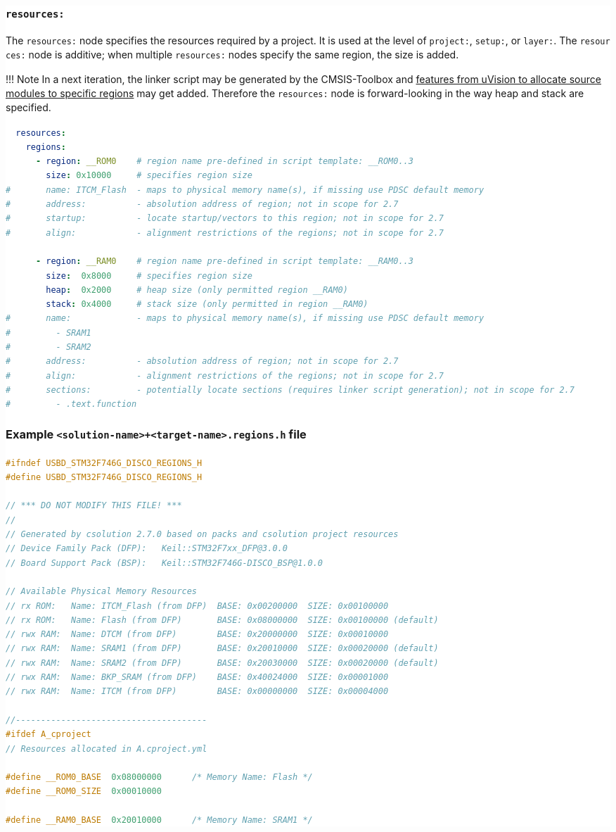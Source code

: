 ### `resources:`

The `resources:` node specifies the resources required by a project. It is used at the level of `project:`, `setup:`, or `layer:`. The `resources:` node is additive; when multiple `resources:` nodes specify the same region, the size is added.

!!! Note
    In a next iteration, the linker script may be generated by the CMSIS-Toolbox and [features from uVision to allocate source modules to specific regions](https://developer.arm.com/documentation/101407/0541/Creating-Applications/Tips-and-Tricks/File-and-Group-Specific-Options) may get added. Therefore the `resources:` node is forward-looking in the way heap and stack are specified.

```yml
  resources:
    regions:
      - region: __ROM0    # region name pre-defined in script template: __ROM0..3
        size: 0x10000     # specifies region size
#       name: ITCM_Flash  - maps to physical memory name(s), if missing use PDSC default memory
#       address:          - absolution address of region; not in scope for 2.7
#       startup:          - locate startup/vectors to this region; not in scope for 2.7
#       align:            - alignment restrictions of the regions; not in scope for 2.7

      - region: __RAM0    # region name pre-defined in script template: __RAM0..3
        size:  0x8000     # specifies region size
        heap:  0x2000     # heap size (only permitted region __RAM0)
        stack: 0x4000     # stack size (only permitted in region __RAM0)
#       name:             - maps to physical memory name(s), if missing use PDSC default memory
#         - SRAM1
#         - SRAM2
#       address:          - absolution address of region; not in scope for 2.7
#       align:            - alignment restrictions of the regions; not in scope for 2.7
#       sections:         - potentially locate sections (requires linker script generation); not in scope for 2.7
#         - .text.function
```

### Example `<solution-name>+<target-name>.regions.h` file

```c
#ifndef USBD_STM32F746G_DISCO_REGIONS_H
#define USBD_STM32F746G_DISCO_REGIONS_H

// *** DO NOT MODIFY THIS FILE! ***
//
// Generated by csolution 2.7.0 based on packs and csolution project resources
// Device Family Pack (DFP):   Keil::STM32F7xx_DFP@3.0.0
// Board Support Pack (BSP):   Keil::STM32F746G-DISCO_BSP@1.0.0

// Available Physical Memory Resources
// rx ROM:   Name: ITCM_Flash (from DFP)  BASE: 0x00200000  SIZE: 0x00100000
// rx ROM:   Name: Flash (from DFP)       BASE: 0x08000000  SIZE: 0x00100000 (default)
// rwx RAM:  Name: DTCM (from DFP)        BASE: 0x20000000  SIZE: 0x00010000
// rwx RAM:  Name: SRAM1 (from DFP)       BASE: 0x20010000  SIZE: 0x00020000 (default)
// rwx RAM:  Name: SRAM2 (from DFP)       BASE: 0x20030000  SIZE: 0x00020000 (default)
// rwx RAM:  Name: BKP_SRAM (from DFP)    BASE: 0x40024000  SIZE: 0x00001000
// rwx RAM:  Name: ITCM (from DFP)        BASE: 0x00000000  SIZE: 0x00004000

//--------------------------------------
#ifdef A_cproject
// Resources allocated in A.cproject.yml

#define __ROM0_BASE  0x08000000      /* Memory Name: Flash */
#define __ROM0_SIZE  0x00010000

#define __RAM0_BASE  0x20010000      /* Memory Name: SRAM1 */
```